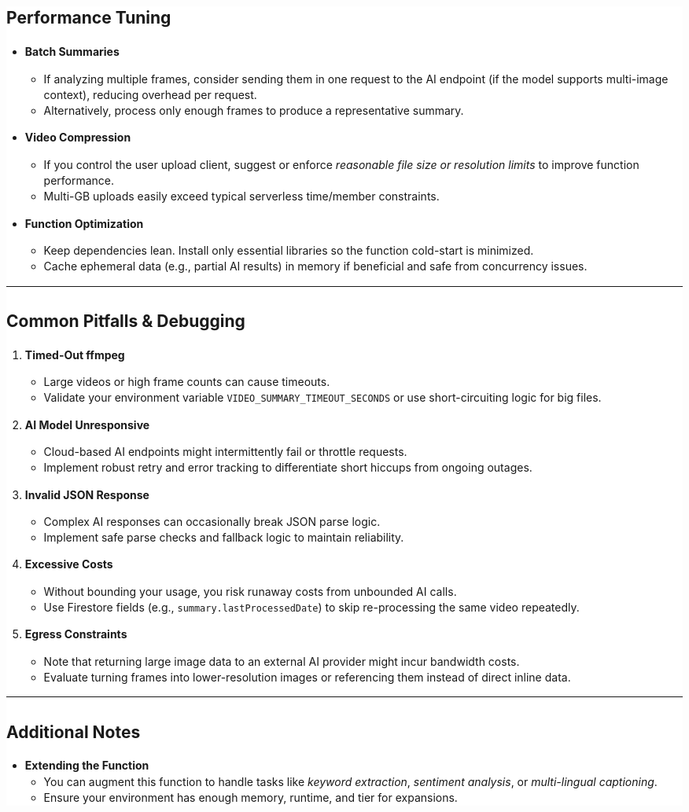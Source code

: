
## Performance Tuning

- **Batch Summaries**  
  - If analyzing multiple frames, consider sending them in one request to the AI endpoint (if the model supports multi-image context), reducing overhead per request.  
  - Alternatively, process only enough frames to produce a representative summary.

- **Video Compression**  
  - If you control the user upload client, suggest or enforce *reasonable file size or resolution limits* to improve function performance.  
  - Multi-GB uploads easily exceed typical serverless time/member constraints.

- **Function Optimization**  
  - Keep dependencies lean. Install only essential libraries so the function cold-start is minimized.  
  - Cache ephemeral data (e.g., partial AI results) in memory if beneficial and safe from concurrency issues.

---

## Common Pitfalls & Debugging

1. **Timed-Out ffmpeg**  
   - Large videos or high frame counts can cause timeouts.  
   - Validate your environment variable `VIDEO_SUMMARY_TIMEOUT_SECONDS` or use short-circuiting logic for big files.

2. **AI Model Unresponsive**  
   - Cloud-based AI endpoints might intermittently fail or throttle requests.  
   - Implement robust retry and error tracking to differentiate short hiccups from ongoing outages.

3. **Invalid JSON Response**  
   - Complex AI responses can occasionally break JSON parse logic.  
   - Implement safe parse checks and fallback logic to maintain reliability.

4. **Excessive Costs**  
   - Without bounding your usage, you risk runaway costs from unbounded AI calls.  
   - Use Firestore fields (e.g., `summary.lastProcessedDate`) to skip re-processing the same video repeatedly.

5. **Egress Constraints**  
   - Note that returning large image data to an external AI provider might incur bandwidth costs.  
   - Evaluate turning frames into lower-resolution images or referencing them instead of direct inline data.

---

## Additional Notes

- **Extending the Function**  
  - You can augment this function to handle tasks like *keyword extraction*, *sentiment analysis*, or *multi-lingual captioning*.  
  - Ensure your environment has enough memory, runtime, and tier for expansions.

